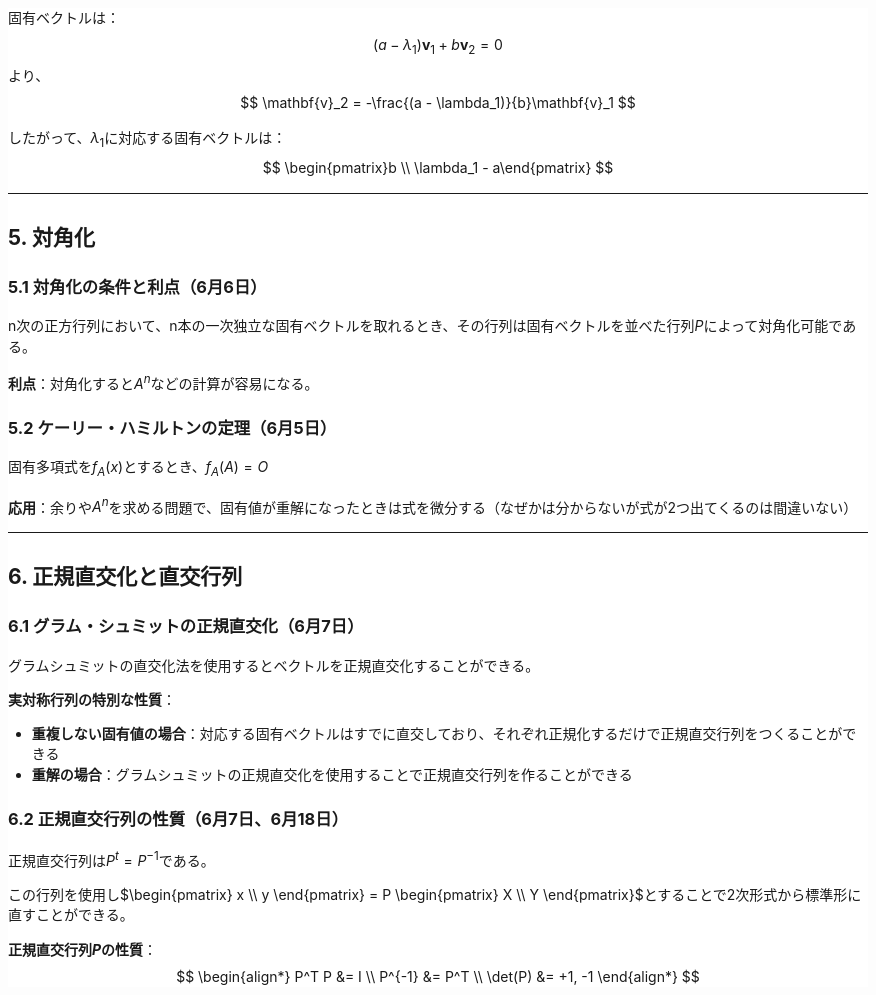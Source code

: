 固有ベクトルは：
$$
(a - \lambda_1)\mathbf{v}_1 + b\mathbf{v}_2 = 0
$$
より、
$$
\mathbf{v}_2 = -\frac{(a - \lambda_1)}{b}\mathbf{v}_1
$$

したがって、$\lambda_1$に対応する固有ベクトルは：
$$
\begin{pmatrix}b \\
\lambda_1 - a\end{pmatrix}
$$

---

## 5. 対角化

### 5.1 対角化の条件と利点（6月6日）
n次の正方行列において、n本の一次独立な固有ベクトルを取れるとき、その行列は固有ベクトルを並べた行列$P$によって対角化可能である。

**利点**：対角化すると$A^n$などの計算が容易になる。

### 5.2 ケーリー・ハミルトンの定理（6月5日）
固有多項式を$f_A(x)$とするとき、$f_A(A) = O$

**応用**：余りや$A^n$を求める問題で、固有値が重解になったときは式を微分する（なぜかは分からないが式が2つ出てくるのは間違いない）

---

## 6. 正規直交化と直交行列

### 6.1 グラム・シュミットの正規直交化（6月7日）
グラムシュミットの直交化法を使用するとベクトルを正規直交化することができる。

**実対称行列の特別な性質**：
- **重複しない固有値の場合**：対応する固有ベクトルはすでに直交しており、それぞれ正規化するだけで正規直交行列をつくることができる
- **重解の場合**：グラムシュミットの正規直交化を使用することで正規直交行列を作ることができる

### 6.2 正規直交行列の性質（6月7日、6月18日）
正規直交行列は$P^t = P^{-1}$である。

この行列を使用し$\begin{pmatrix} x \\ y \end{pmatrix} = P \begin{pmatrix} X \\ Y \end{pmatrix}$とすることで2次形式から標準形に直すことができる。

**正規直交行列$P$の性質**：
$$
\begin{align*}
P^T P &= I \\
P^{-1} &= P^T \\
\det(P) &= +1, -1
\end{align*}
$$
